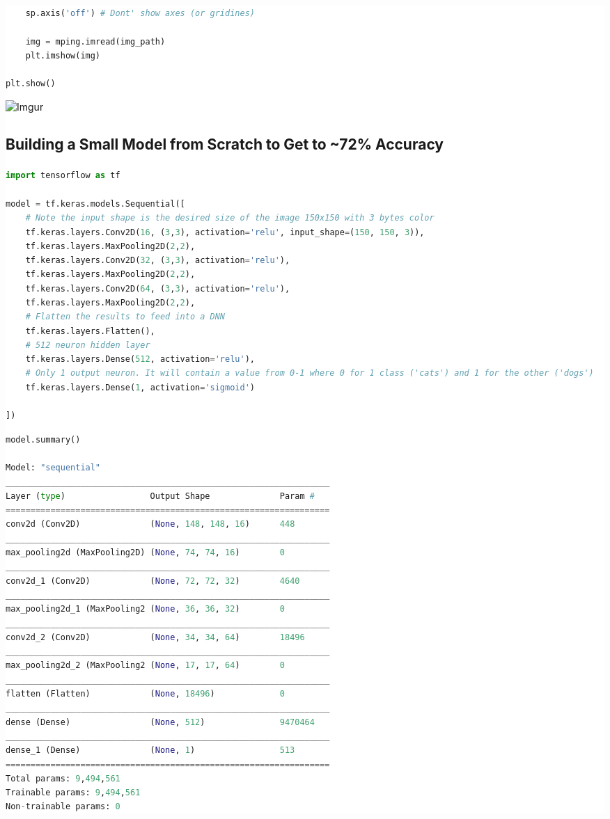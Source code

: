 ~~~python
    sp.axis('off') # Dont' show axes (or gridines)

    img = mping.imread(img_path)
    plt.imshow(img)

plt.show()
~~~

![Imgur](https://i.imgur.com/GNvV2J1.png)

## Building a Small Model from Scratch to Get to ~72% Accuracy

~~~python
import tensorflow as tf

model = tf.keras.models.Sequential([
    # Note the input shape is the desired size of the image 150x150 with 3 bytes color
    tf.keras.layers.Conv2D(16, (3,3), activation='relu', input_shape=(150, 150, 3)),
    tf.keras.layers.MaxPooling2D(2,2),
    tf.keras.layers.Conv2D(32, (3,3), activation='relu'),
    tf.keras.layers.MaxPooling2D(2,2), 
    tf.keras.layers.Conv2D(64, (3,3), activation='relu'), 
    tf.keras.layers.MaxPooling2D(2,2),
    # Flatten the results to feed into a DNN
    tf.keras.layers.Flatten(), 
    # 512 neuron hidden layer
    tf.keras.layers.Dense(512, activation='relu'), 
    # Only 1 output neuron. It will contain a value from 0-1 where 0 for 1 class ('cats') and 1 for the other ('dogs')
    tf.keras.layers.Dense(1, activation='sigmoid') 

])
~~~

~~~python
model.summary()

Model: "sequential"
_________________________________________________________________
Layer (type)                 Output Shape              Param #   
=================================================================
conv2d (Conv2D)              (None, 148, 148, 16)      448       
_________________________________________________________________
max_pooling2d (MaxPooling2D) (None, 74, 74, 16)        0         
_________________________________________________________________
conv2d_1 (Conv2D)            (None, 72, 72, 32)        4640      
_________________________________________________________________
max_pooling2d_1 (MaxPooling2 (None, 36, 36, 32)        0         
_________________________________________________________________
conv2d_2 (Conv2D)            (None, 34, 34, 64)        18496     
_________________________________________________________________
max_pooling2d_2 (MaxPooling2 (None, 17, 17, 64)        0         
_________________________________________________________________
flatten (Flatten)            (None, 18496)             0         
_________________________________________________________________
dense (Dense)                (None, 512)               9470464   
_________________________________________________________________
dense_1 (Dense)              (None, 1)                 513       
=================================================================
Total params: 9,494,561
Trainable params: 9,494,561
Non-trainable params: 0
~~~